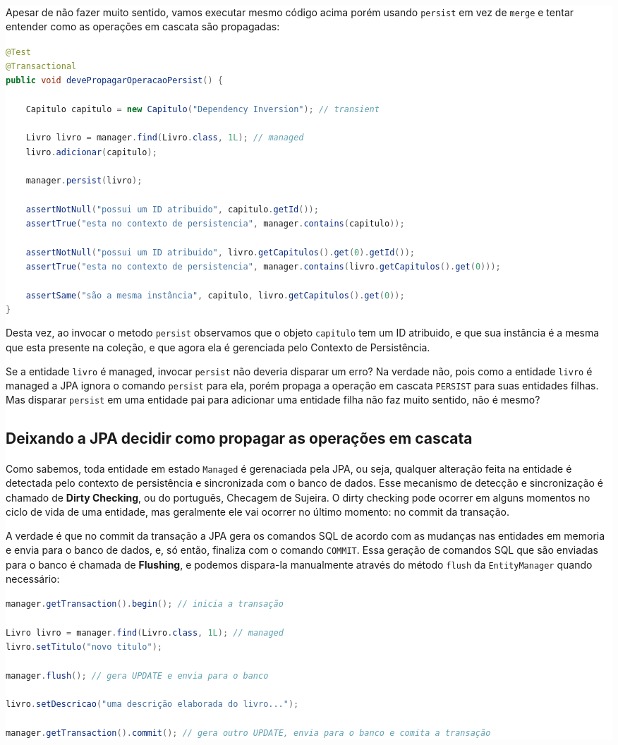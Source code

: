 Apesar de não fazer muito sentido, vamos executar mesmo código acima porém usando `persist` em vez de `merge` e tentar entender como as operações em cascata são propagadas:

```java
@Test
@Transactional
public void devePropagarOperacaoPersist() {

    Capitulo capitulo = new Capitulo("Dependency Inversion"); // transient

    Livro livro = manager.find(Livro.class, 1L); // managed
    livro.adicionar(capitulo);

    manager.persist(livro);

    assertNotNull("possui um ID atribuido", capitulo.getId());
    assertTrue("esta no contexto de persistencia", manager.contains(capitulo));

    assertNotNull("possui um ID atribuido", livro.getCapitulos().get(0).getId());   
    assertTrue("esta no contexto de persistencia", manager.contains(livro.getCapitulos().get(0)));
    
    assertSame("são a mesma instância", capitulo, livro.getCapitulos().get(0));
}
```

Desta vez, ao invocar o metodo `persist` observamos que o objeto `capitulo` tem um ID atribuido, e que sua instância é a mesma que esta presente na coleção, e que agora ela é gerenciada pelo Contexto de Persistência. 

Se a entidade `livro` é managed, invocar `persist` não deveria disparar um erro? Na verdade não, pois como a entidade `livro` é managed a JPA ignora o comando `persist` para ela, porém propaga a operação em cascata `PERSIST` para suas entidades filhas. Mas disparar `persist` em uma entidade pai para adicionar uma entidade filha não faz muito sentido, não é mesmo?

## Deixando a JPA decidir como propagar as operações em cascata

Como sabemos, toda entidade em estado `Managed` é gerenaciada pela JPA, ou seja, qualquer alteração feita na entidade é detectada pelo contexto de persistência e sincronizada com o banco de dados. Esse mecanismo de detecção e sincronização é chamado de **Dirty Checking**, ou do português, Checagem de Sujeira. O dirty checking pode ocorrer em alguns momentos no ciclo de vida de uma entidade, mas geralmente ele vai ocorrer no último momento: no commit da transação.

A verdade é que no commit da transação a JPA gera os comandos SQL de acordo com as mudanças nas entidades em memoria e envia para o banco de dados, e, só então, finaliza com o comando `COMMIT`. Essa geração de comandos SQL que são enviadas para o banco é chamada de **Flushing**, e podemos dispara-la manualmente através do método `flush` da `EntityManager` quando necessário:

```java
manager.getTransaction().begin(); // inicia a transação

Livro livro = manager.find(Livro.class, 1L); // managed
livro.setTitulo("novo titulo");

manager.flush(); // gera UPDATE e envia para o banco

livro.setDescricao("uma descrição elaborada do livro...");

manager.getTransaction().commit(); // gera outro UPDATE, envia para o banco e comita a transação
```
